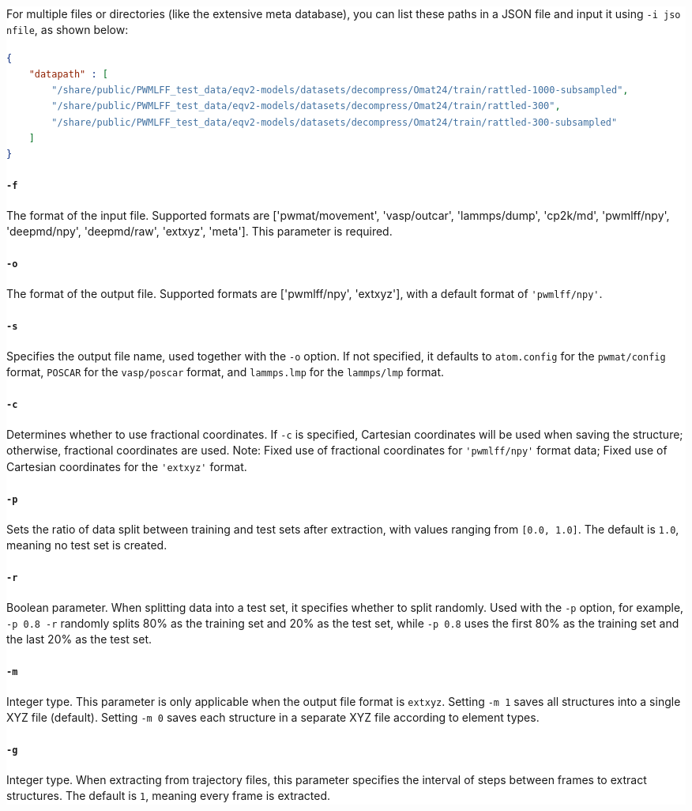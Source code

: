 For multiple files or directories (like the extensive meta database), you can list these paths in a JSON file and input it using `-i jsonfile`, as shown below:
```json
{
    "datapath" : [
        "/share/public/PWMLFF_test_data/eqv2-models/datasets/decompress/Omat24/train/rattled-1000-subsampled",
        "/share/public/PWMLFF_test_data/eqv2-models/datasets/decompress/Omat24/train/rattled-300",
        "/share/public/PWMLFF_test_data/eqv2-models/datasets/decompress/Omat24/train/rattled-300-subsampled"
    ]
}
```

#### `-f`
The format of the input file. Supported formats are ['pwmat/movement', 'vasp/outcar', 'lammps/dump', 'cp2k/md', 'pwmlff/npy', 'deepmd/npy', 'deepmd/raw', 'extxyz', 'meta']. This parameter is required.

#### `-o`
The format of the output file. Supported formats are ['pwmlff/npy', 'extxyz'], with a default format of `'pwmlff/npy'`.

#### `-s`
Specifies the output file name, used together with the `-o` option. If not specified, it defaults to `atom.config` for the `pwmat/config` format, `POSCAR` for the `vasp/poscar` format, and `lammps.lmp` for the `lammps/lmp` format.

#### `-c`
Determines whether to use fractional coordinates. If `-c` is specified, Cartesian coordinates will be used when saving the structure; otherwise, fractional coordinates are used. Note: Fixed use of fractional coordinates for `'pwmlff/npy'` format data; Fixed use of Cartesian coordinates for the `'extxyz'` format.

#### `-p`
Sets the ratio of data split between training and test sets after extraction, with values ranging from `[0.0, 1.0]`. The default is `1.0`, meaning no test set is created.

#### `-r`
Boolean parameter. When splitting data into a test set, it specifies whether to split randomly. Used with the `-p` option, for example, `-p 0.8 -r` randomly splits 80% as the training set and 20% as the test set, while `-p 0.8` uses the first 80% as the training set and the last 20% as the test set.

#### `-m`
Integer type. This parameter is only applicable when the output file format is `extxyz`. Setting `-m 1` saves all structures into a single XYZ file (default). Setting `-m 0` saves each structure in a separate XYZ file according to element types.

#### `-g`
Integer type. When extracting from trajectory files, this parameter specifies the interval of steps between frames to extract structures. The default is `1`, meaning every frame is extracted.
